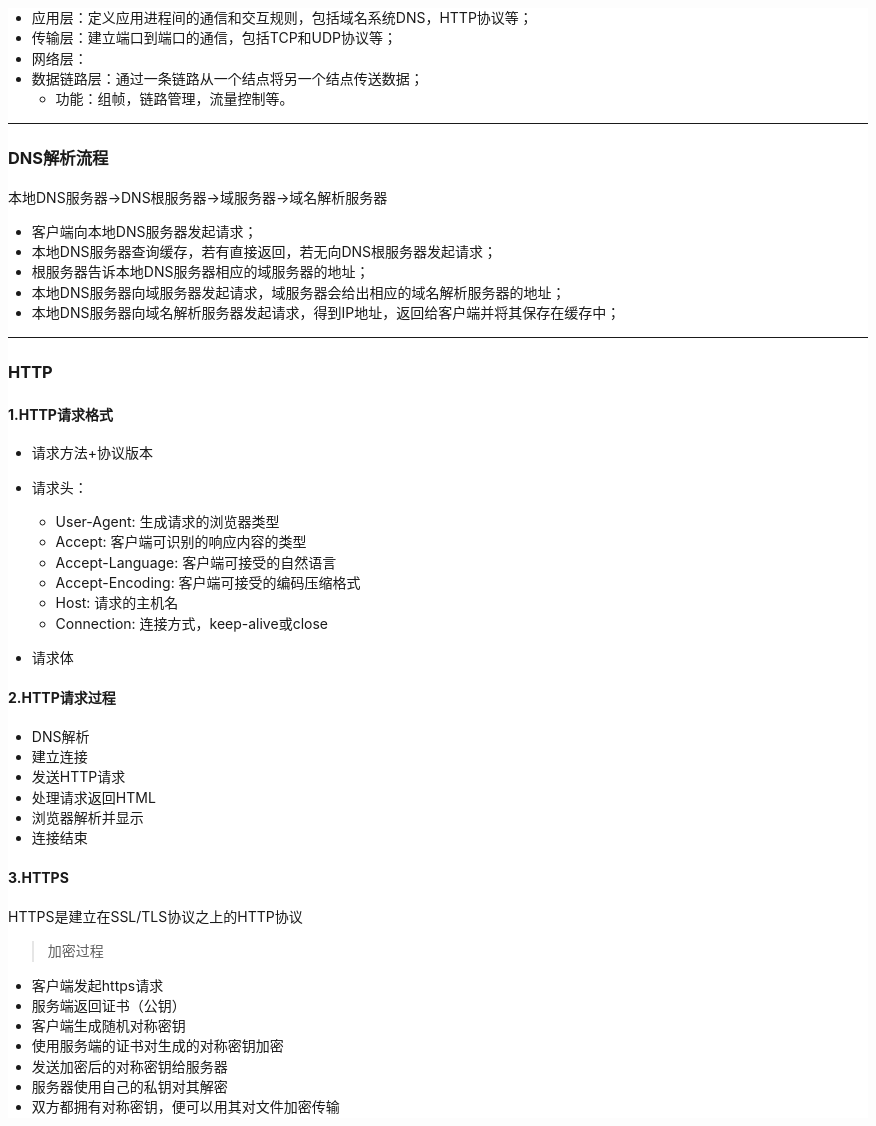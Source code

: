 - 应用层：定义应用进程间的通信和交互规则，包括域名系统DNS，HTTP协议等；
- 传输层：建立端口到端口的通信，包括TCP和UDP协议等；
- 网络层：
- 数据链路层：通过一条链路从一个结点将另一个结点传送数据；
  - 功能：组帧，链路管理，流量控制等。

-----

### DNS解析流程

本地DNS服务器->DNS根服务器->域服务器->域名解析服务器

- 客户端向本地DNS服务器发起请求；
- 本地DNS服务器查询缓存，若有直接返回，若无向DNS根服务器发起请求；
- 根服务器告诉本地DNS服务器相应的域服务器的地址；
- 本地DNS服务器向域服务器发起请求，域服务器会给出相应的域名解析服务器的地址；
- 本地DNS服务器向域名解析服务器发起请求，得到IP地址，返回给客户端并将其保存在缓存中；

-----------------

### HTTP

#### 1.HTTP请求格式

- 请求方法+协议版本
- 请求头：
  - User-Agent: 生成请求的浏览器类型
  - Accept: 客户端可识别的响应内容的类型
  - Accept-Language: 客户端可接受的自然语言
  - Accept-Encoding: 客户端可接受的编码压缩格式
  - Host: 请求的主机名
  - Connection: 连接方式，keep-alive或close

- 请求体

#### 2.HTTP请求过程

- DNS解析
- 建立连接
- 发送HTTP请求
- 处理请求返回HTML
- 浏览器解析并显示
- 连接结束

#### 3.HTTPS

HTTPS是建立在SSL/TLS协议之上的HTTP协议

> 加密过程

- 客户端发起https请求
- 服务端返回证书（公钥）
- 客户端生成随机对称密钥
- 使用服务端的证书对生成的对称密钥加密
- 发送加密后的对称密钥给服务器
- 服务器使用自己的私钥对其解密
- 双方都拥有对称密钥，便可以用其对文件加密传输
